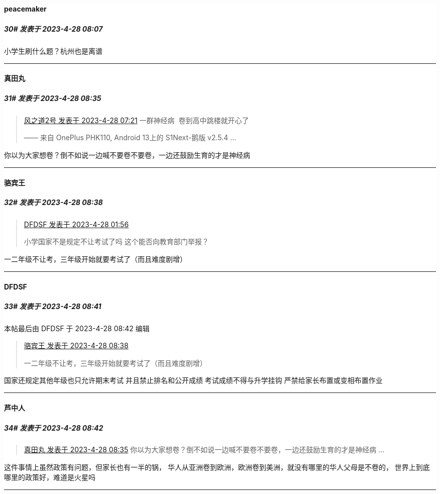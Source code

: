 ####  peacemaker  
##### 30#       发表于 2023-4-28 08:07

小学生刷什么题？杭州也是离谱


*****

####  真田丸  
##### 31#       发表于 2023-4-28 08:35

<blockquote><a href="httphttps://bbs.saraba1st.com/2b/forum.php?mod=redirect&amp;goto=findpost&amp;pid=60643325&amp;ptid=2131153" target="_blank">风之道2号 发表于 2023-4-28 07:21</a>
一群神经病  卷到高中跳楼就开心了

—— 来自 OnePlus PHK110, Android 13上的 S1Next-鹅版 v2.5.4 ...</blockquote>
你以为大家想卷？倒不如说一边喊不要卷不要卷，一边还鼓励生育的才是神经病

*****

####  骆宾王  
##### 32#       发表于 2023-4-28 08:38

<blockquote><a href="httphttps://bbs.saraba1st.com/2b/forum.php?mod=redirect&amp;goto=findpost&amp;pid=60642938&amp;ptid=2131153" target="_blank">DFDSF 发表于 2023-4-28 01:56</a>

小学国家不是规定不让考试了吗 这个能否向教育部门举报？</blockquote>
一二年级不让考，三年级开始就要考试了（而且难度剧增）

*****

####  DFDSF  
##### 33#       发表于 2023-4-28 08:41

 本帖最后由 DFDSF 于 2023-4-28 08:42 编辑 
<blockquote><a href="httphttps://bbs.saraba1st.com/2b/forum.php?mod=redirect&amp;goto=findpost&amp;pid=60643736&amp;ptid=2131153" target="_blank">骆宾王 发表于 2023-4-28 08:38</a>

一二年级不让考，三年级开始就要考试了（而且难度剧增）</blockquote>
国家还规定其他年级也只允许期末考试 并且禁止排名和公开成绩 考试成绩不得与升学挂钩 严禁给家长布置或变相布置作业

*****

####  芦中人  
##### 34#       发表于 2023-4-28 08:42

<blockquote><a href="httphttps://bbs.saraba1st.com/2b/forum.php?mod=redirect&amp;goto=findpost&amp;pid=60643697&amp;ptid=2131153" target="_blank">真田丸 发表于 2023-4-28 08:35</a>
你以为大家想卷？倒不如说一边喊不要卷不要卷，一边还鼓励生育的才是神经病 ...</blockquote>
这件事情上虽然政策有问题，但家长也有一半的锅，
华人从亚洲卷到欧洲，欧洲卷到美洲，就没有哪里的华人父母是不卷的，
世界上到底哪里的政策好，难道是火星吗

*****
